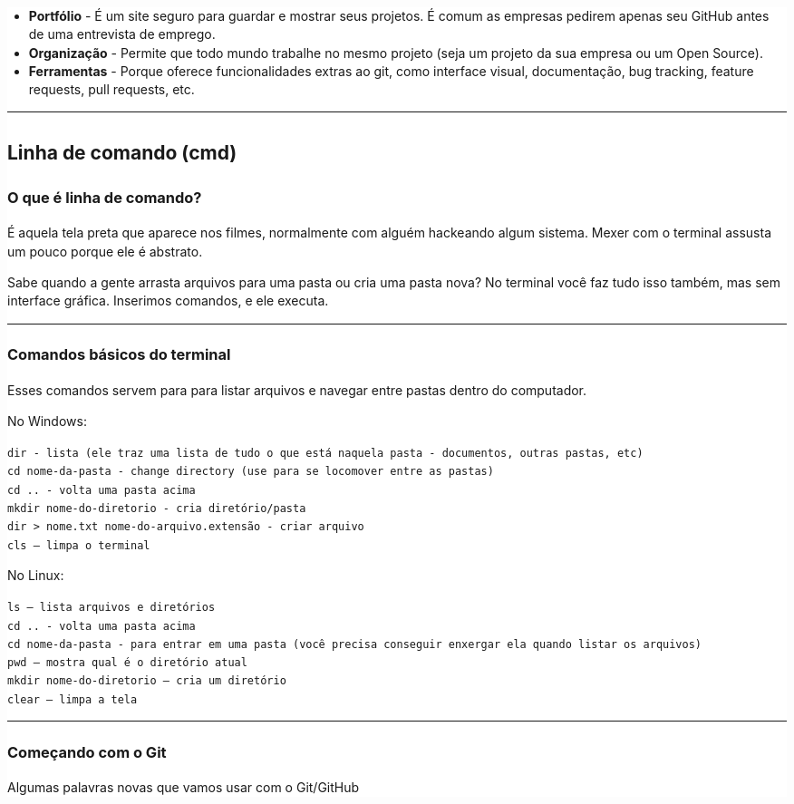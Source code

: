 * **Portfólio** - É um site seguro para guardar e mostrar seus projetos. É comum as empresas pedirem apenas seu GitHub antes de uma entrevista de emprego.
* **Organização** - Permite que todo mundo trabalhe no mesmo projeto (seja um projeto da sua empresa ou um Open Source).
* **Ferramentas** - Porque oferece funcionalidades extras ao git, como interface visual, documentação, bug tracking, feature requests, pull requests, etc.

***

## Linha de comando (cmd)
### O que é linha de comando?

É aquela tela preta que aparece nos filmes, normalmente com alguém hackeando algum sistema.
Mexer com o terminal assusta um pouco porque ele é abstrato.

Sabe quando a gente arrasta arquivos para uma pasta ou cria uma pasta nova? No terminal você faz tudo isso também, mas sem interface gráfica. Inserimos comandos, e ele executa.

***

### Comandos básicos do terminal

Esses comandos servem para para listar arquivos e navegar entre pastas dentro do computador.

No Windows:

```
dir - lista (ele traz uma lista de tudo o que está naquela pasta - documentos, outras pastas, etc) 
cd nome-da-pasta - change directory (use para se locomover entre as pastas)
cd .. - volta uma pasta acima
mkdir nome-do-diretorio - cria diretório/pasta 
dir > nome.txt nome-do-arquivo.extensão - criar arquivo 
cls – limpa o terminal

```

No Linux:

```
ls – lista arquivos e diretórios
cd .. - volta uma pasta acima
cd nome-da-pasta - para entrar em uma pasta (você precisa conseguir enxergar ela quando listar os arquivos)
pwd – mostra qual é o diretório atual
mkdir nome-do-diretorio – cria um diretório
clear – limpa a tela

```

***

### Começando com o Git

Algumas palavras novas que vamos usar com o Git/GitHub
